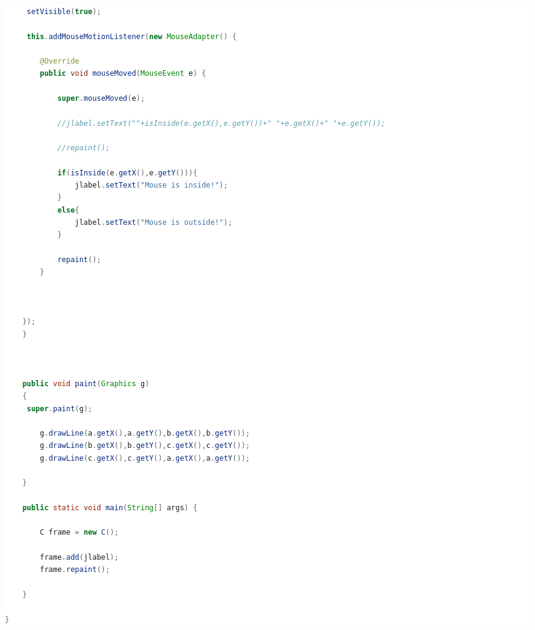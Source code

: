 ```java
     setVisible(true);
     
     this.addMouseMotionListener(new MouseAdapter() {
        
        @Override
        public void mouseMoved(MouseEvent e) {
            
            super.mouseMoved(e);
            
            //jlabel.setText(""+isInside(e.getX(),e.getY())+" "+e.getX()+" "+e.getY());
            
            //repaint();

            if(isInside(e.getX(),e.getY())){
                jlabel.setText("Mouse is inside!");
            }
            else{
                jlabel.setText("Mouse is outside!");
            }

            repaint();
        }
        
         
         
    });
    }


    
    public void paint(Graphics g)
    {
     super.paint(g);

        g.drawLine(a.getX(),a.getY(),b.getX(),b.getY());
        g.drawLine(b.getX(),b.getY(),c.getX(),c.getY());
        g.drawLine(c.getX(),c.getY(),a.getX(),a.getY());
        
    }

    public static void main(String[] args) {

        C frame = new C();
        
        frame.add(jlabel);
        frame.repaint();
        
    }

}
```
